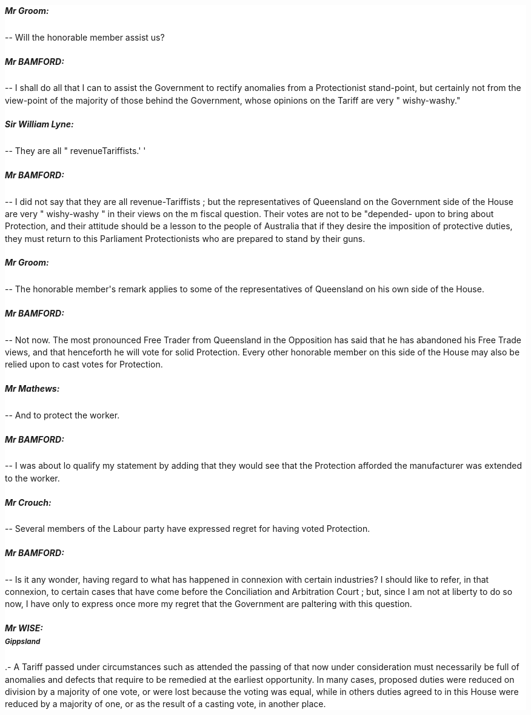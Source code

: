 ##### Mr Groom:

--  Will the honorable member assist us? 

##### Mr BAMFORD:

-- I shall do all that I can to assist the Government to rectify anomalies from a Protectionist stand-point, but certainly not from the view-point of the majority of those behind the Government, whose opinions on the Tariff are very " wishy-washy." 

##### Sir William Lyne:

--  They are all " revenueTariffists.' ' 

##### Mr BAMFORD:

-- I did not say that they are all revenue-Tariffists ; but the representatives of Queensland on the Government side of the House are very " wishy-washy " in their views on the m fiscal question. Their votes are not to be "depended- upon to bring about Protection, and their attitude should be a lesson to the people of Australia that if they desire the imposition of protective duties,  they must return to this Parliament Protectionists who are prepared to stand by their guns. 

##### Mr Groom:

--  The honorable member's remark applies to some of the representatives of Queensland on his own side of the House. 

##### Mr BAMFORD:

-- Not now. The most pronounced Free Trader from Queensland in the Opposition has said that he has abandoned his Free Trade views, and that henceforth he will vote for solid Protection. Every other honorable member on this side of the House may also be relied upon to cast votes for Protection. 

##### Mr Mathews:

--  And to protect the worker. 

##### Mr BAMFORD:

-- I was about lo qualify my statement by adding that they would see that the Protection afforded the manufacturer was extended to the worker. 

##### Mr Crouch:

--  Several members of the Labour party have expressed regret for having voted Protection. 

##### Mr BAMFORD:

-- Is it any wonder, having regard to what has happened in connexion with certain industries? I should like to refer, in that connexion, to certain cases that have come before the Conciliation and Arbitration Court ; but, since I am not at liberty to do so now, I have only to express once more my regret that the Government are paltering with this question. 

##### Mr WISE:<br><small class="text-muted">Gippsland</small>

.- A Tariff passed under circumstances such as attended the passing of that now under consideration must necessarily be full of anomalies and defects that require to be remedied at the earliest opportunity. In many cases, proposed duties were reduced on division by a majority of one vote, or were lost because the voting was equal, while in others duties agreed to in this House were reduced by a majority of one, or as the result of a casting vote, in another place. 
